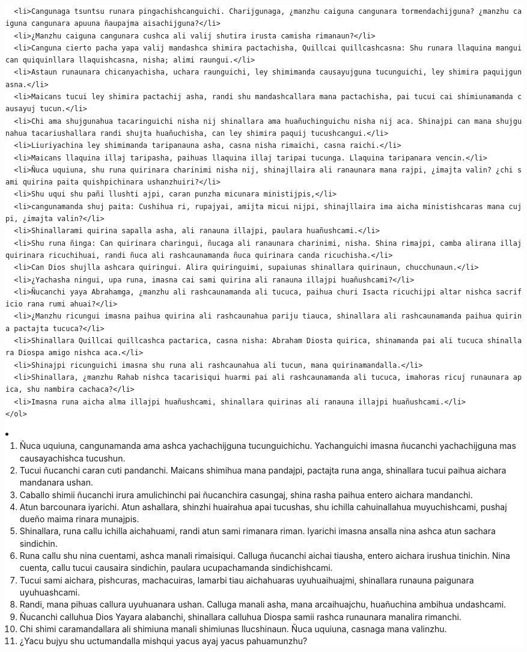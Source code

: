       <li>Cangunaga tsuntsu runara pingachishcanguichi. Charijgunaga, ¿manzhu caiguna cangunara tormendachijguna? ¿manzhu caiguna cangunara apuuna ñaupajma aisachijguna?</li>
      <li>¿Manzhu caiguna cangunara cushca ali valij shutira irusta camisha rimanaun?</li>
      <li>Canguna cierto pacha yapa valij mandashca shimira pactachisha, Quillcai quillcashcasna: Shu runara llaquina mangui can quiquinllara llaquishcasna, nisha; alimi raungui.</li>
      <li>Astaun runaunara chicanyachisha, uchara raunguichi, ley shimimanda causayujguna tucunguichi, ley shimira paquijgunasna.</li>
      <li>Maicans tucui ley shimira pactachij asha, randi shu mandashcallara mana pactachisha, pai tucui cai shimiunamanda causayuj tucun.</li>
      <li>Chi ama shujgunahua tacaringuichi nisha nij shinallara ama huañuchinguichu nisha nij aca. Shinajpi can mana shujgunahua tacariushallara randi shujta huañuchisha, can ley shimira paquij tucushcangui.</li>
      <li>Liuriyachina ley shimimanda taripanauna asha, casna nisha rimaichi, casna raichi.</li>
      <li>Maicans llaquina illaj taripasha, paihuas llaquina illaj taripai tucunga. Llaquina taripanara vencin.</li>
      <li>Ñuca uquiuna, shu runa quirinara charinimi nisha nij, shinajllaira ali ranaunara mana rajpi, ¿imajta valin? ¿chi sami quirina paita quishpichinara ushanzhuiri?</li>
      <li>Shu uqui shu pañi llushti ajpi, caran punzha micunara ministijpis,</li>
      <li>cangunamanda shuj paita: Cushihua ri, rupajyai, amijta micui nijpi, shinajllaira ima aicha ministishcaras mana cujpi, ¿imajta valin?</li>
      <li>Shinallarami quirina sapalla asha, ali ranauna illajpi, paulara huañushcami.</li>
      <li>Shu runa ñinga: Can quirinara charingui, ñucaga ali ranaunara charinimi, nisha. Shina rimajpi, camba alirana illaj quirinara ricuchihuai, randi ñuca ali rashcaunamanda ñuca quirinara canda ricuchisha.</li>
      <li>Can Dios shujlla ashcara quiringui. Alira quiringuimi, supaiunas shinallara quirinaun, chucchunaun.</li>
      <li>¿Yachasha ningui, upa runa, imasna cai sami quirina ali ranauna illajpi huañushcami?</li>
      <li>Ñucanchi yaya Abrahamga, ¿manzhu ali rashcaunamanda ali tucuca, paihua churi Isacta ricuchijpi altar nishca sacrificio rana rumi ahuai?</li>
      <li>¿Manzhu ricungui imasna paihua quirina ali rashcaunahua pariju tiauca, shinallara ali rashcaunamanda paihua quirina pactajta tucuca?</li>
      <li>Shinallara Quillcai quillcashca pactarica, casna nisha: Abraham Diosta quirica, shinamanda pai ali tucuca shinallara Diospa amigo nishca aca.</li>
      <li>Shinajpi ricunguichi imasna shu runa ali rashcaunahua ali tucun, mana quirinamandalla.</li>
      <li>Shinallara, ¿manzhu Rahab nishca tacarisiqui huarmi pai ali rashcaunamanda ali tucuca, imahoras ricuj runaunara apica, shu nambira cachaca?</li>
      <li>Imasna runa aicha alma illajpi huañushcami, shinallara quirinas ali ranauna illajpi huañushcami.</li>
    </ol>
  </li>
  <li>
    <ol>
      <li>Ñuca uquiuna, cangunamanda ama ashca yachachijguna tucunguichichu. Yachanguichi imasna ñucanchi yachachijguna mas causayachishca tucushun.</li>
      <li>Tucui ñucanchi caran cuti pandanchi. Maicans shimihua mana pandajpi, pactajta runa anga, shinallara tucui paihua aichara mandanara ushan.</li>
      <li>Caballo shimii ñucanchi irura amulichinchi pai ñucanchira casungaj, shina rasha paihua entero aichara mandanchi.</li>
      <li>Atun barcounara iyarichi. Atun ashallara, shinzhi huairahua apai tucushas, shu ichilla cahuinallahua muyuchishcami, pushaj dueño maima rinara munajpis.</li>
      <li>Shinallara, runa callu ichilla aichahuami, randi atun sami rimanara riman. Iyarichi imasna ansalla nina ashca atun sachara sindichin.</li>
      <li>Runa callu shu nina cuentami, ashca manali rimaisiqui. Calluga ñucanchi aichai tiausha, entero aichara irushua tinichin. Nina cuenta, callu tucui causaira sindichin, paulara ucupachamanda sindichishcami.</li>
      <li>Tucui sami aichara, pishcuras, machacuiras, lamarbi tiau aichahuaras uyuhuaihuajmi, shinallara runauna paigunara uyuhuashcami.</li>
      <li>Randi, mana pihuas callura uyuhuanara ushan. Calluga manali asha, mana arcaihuajchu, huañuchina ambihua undashcami.</li>
      <li>Ñucanchi calluhua Dios Yayara alabanchi, shinallara calluhua Diospa samii rashca runaunara manalira rimanchi.</li>
      <li>Chi shimi caramandallara ali shimiuna manali shimiunas llucshinaun. Ñuca uquiuna, casnaga mana valinzhu.</li>
      <li>¿Yacu bujyu shu uctumandalla mishqui yacus ayaj yacus pahuamunzhu?</li>